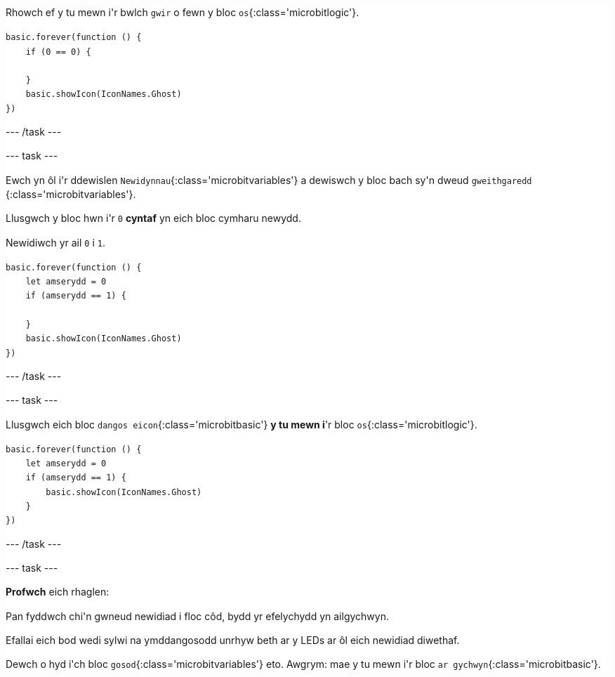 Rhowch ef y tu mewn i'r bwlch `gwir` o fewn y bloc `os`{:class='microbitlogic'}.

```microbit
basic.forever(function () {
    if (0 == 0) {

    }
    basic.showIcon(IconNames.Ghost)
})
```

--- /task ---

--- task ---

Ewch yn ôl i'r ddewislen `Newidynnau`{:class='microbitvariables'} a dewiswch y bloc bach sy'n dweud `gweithgaredd`{:class='microbitvariables'}.

Llusgwch y bloc hwn i'r `0` **cyntaf** yn eich bloc cymharu newydd.

Newidiwch yr ail `0` i `1`.

```microbit
basic.forever(function () {
    let amserydd = 0
    if (amserydd == 1) {

    }
    basic.showIcon(IconNames.Ghost)
})
```

--- /task ---

--- task ---

Llusgwch eich bloc `dangos eicon`{:class='microbitbasic'} **y tu mewn i**'r bloc `os`{:class='microbitlogic'}.

```microbit
basic.forever(function () {
    let amserydd = 0
    if (amserydd == 1) {
        basic.showIcon(IconNames.Ghost)
    }
})
```

--- /task ---

--- task ---

**Profwch** eich rhaglen:

Pan fyddwch chi'n gwneud newidiad i floc côd, bydd yr efelychydd yn ailgychwyn.

Efallai eich bod wedi sylwi na ymddangosodd unrhyw beth ar y LEDs ar ôl eich newidiad diwethaf.

Dewch o hyd i'ch bloc `gosod`{:class='microbitvariables'} eto. Awgrym: mae y tu mewn i'r bloc `ar gychwyn`{:class='microbitbasic'}.
